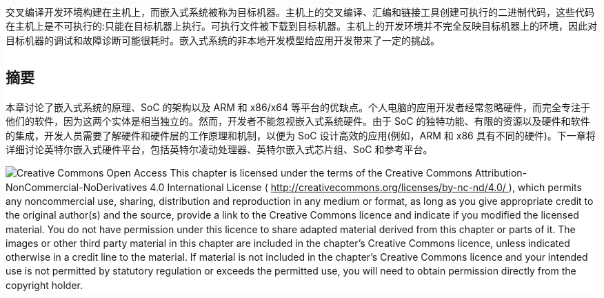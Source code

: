 交叉编译开发环境构建在主机上，而嵌入式系统被称为目标机器。主机上的交叉编译、汇编和链接工具创建可执行的二进制代码，这些代码在主机上是不可执行的:只能在目标机器上执行。可执行文件被下载到目标机器。主机上的开发环境并不完全反映目标机器上的环境，因此对目标机器的调试和故障诊断可能很耗时。嵌入式系统的非本地开发模型给应用开发带来了一定的挑战。

## 摘要

本章讨论了嵌入式系统的原理、SoC 的架构以及 ARM 和 x86/x64 等平台的优缺点。个人电脑的应用开发者经常忽略硬件，而完全专注于他们的软件，因为这两个实体是相当独立的。然而，开发者不能忽视嵌入式系统硬件。由于 SoC 的独特功能、有限的资源以及硬件和软件的集成，开发人员需要了解硬件和硬件层的工作原理和机制，以便为 SoC 设计高效的应用(例如，ARM 和 x86 具有不同的硬件)。下一章将详细讨论英特尔嵌入式硬件平台，包括英特尔凌动处理器、英特尔嵌入式芯片组、SoC 和参考平台。

![Creative Commons ](https://creativecommons.org/licenses/by-nc-nd/4.0) Open Access This chapter is licensed under the terms of the Creative Commons Attribution-NonCommercial-NoDerivatives 4.0 International License ( [ http://​creativecommons.​org/​licenses/​by-nc-nd/​4.​0/​ ](http://creativecommons.org/licenses/by-nc-nd/4.0/) ), which permits any noncommercial use, sharing, distribution and reproduction in any medium or format, as long as you give appropriate credit to the original author(s) and the source, provide a link to the Creative Commons licence and indicate if you modified the licensed material. You do not have permission under this licence to share adapted material derived from this chapter or parts of it. The images or other third party material in this chapter are included in the chapter’s Creative Commons licence, unless indicated otherwise in a credit line to the material. If material is not included in the chapter’s Creative Commons licence and your intended use is not permitted by statutory regulation or exceeds the permitted use, you will need to obtain permission directly from the copyright holder.